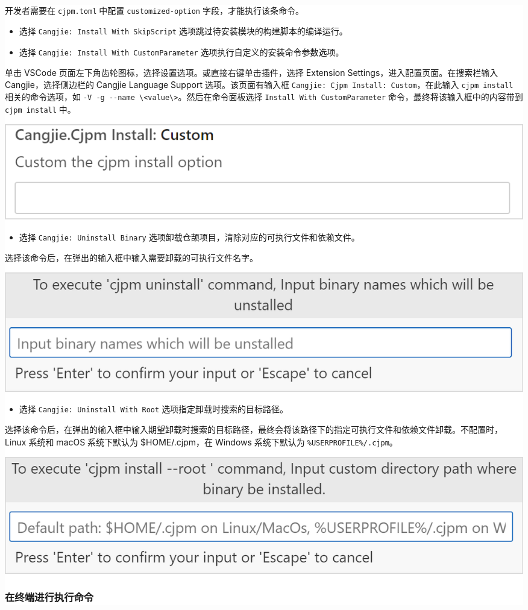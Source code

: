 开发者需要在 `cjpm.toml` 中配置 `customized-option` 字段，才能执行该条命令。

  * 选择 `Cangjie: Install With SkipScript` 选项跳过待安装模块的构建脚本的编译运行。

  * 选择 `Cangjie: Install With CustomParameter` 选项执行自定义的安装命令参数选项。

单击 VSCode 页面左下角齿轮图标，选择设置选项。或直接右键单击插件，选择 Extension Settings，进入配置页面。在搜索栏输入 Cangjie，选择侧边栏的 Cangjie Language Support 选项。该页面有输入框 `Cangjie: Cjpm Install: Custom`，在此输入 `cjpm install` 相关的命令选项，如 `-V -g --name \<value\>`。然后在命令面板选择 `Install With CustomParameter` 命令，最终将该输入框中的内容带到 `cjpm install` 中。

![customInstallParm](./images/customInstallParm.PNG)

  * 选择 `Cangjie: Uninstall Binary` 选项卸载仓颉项目，清除对应的可执行文件和依赖文件。

选择该命令后，在弹出的输入框中输入需要卸载的可执行文件名字。

![UninstallBinary](./images/UninstallBinary.PNG)

  * 选择 `Cangjie: Uninstall With Root` 选项指定卸载时搜索的目标路径。

选择该命令后，在弹出的输入框中输入期望卸载时搜索的目标路径，最终会将该路径下的指定可执行文件和依赖文件卸载。不配置时，Linux 系统和 macOS 系统下默认为 $HOME/.cjpm，在 Windows 系统下默认为 `%USERPROFILE%/.cjpm`。

![unstallWithRoot](./images/unstallWithRoot.PNG)

### 在终端进行执行命令
